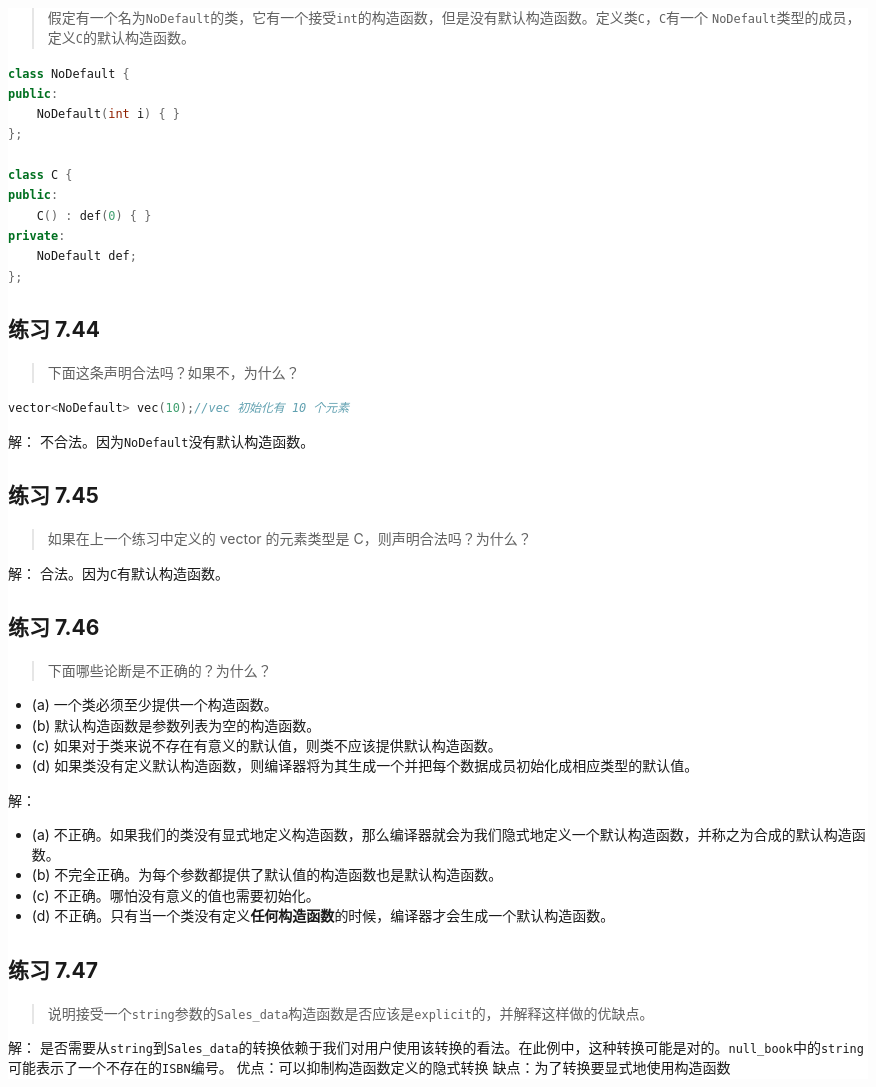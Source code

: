 >假定有一个名为`NoDefault`的类，它有一个接受`int`的构造函数，但是没有默认构造函数。定义类`C`，`C`有一个 `NoDefault`类型的成员，定义`C`的默认构造函数。

```cpp
class NoDefault {
public:
    NoDefault(int i) { }
};

class C {
public:
    C() : def(0) { }
private:
    NoDefault def;
};
```

## 练习 7.44

>下面这条声明合法吗？如果不，为什么？

```cpp
vector<NoDefault> vec(10);//vec 初始化有 10 个元素
```

解：
不合法。因为`NoDefault`没有默认构造函数。

## 练习 7.45

>如果在上一个练习中定义的 vector 的元素类型是 C，则声明合法吗？为什么？

解：
合法。因为`C`有默认构造函数。

## 练习 7.46

>下面哪些论断是不正确的？为什么？

- (a) 一个类必须至少提供一个构造函数。
- (b) 默认构造函数是参数列表为空的构造函数。
- (c) 如果对于类来说不存在有意义的默认值，则类不应该提供默认构造函数。
- (d) 如果类没有定义默认构造函数，则编译器将为其生成一个并把每个数据成员初始化成相应类型的默认值。

解：

- (a) 不正确。如果我们的类没有显式地定义构造函数，那么编译器就会为我们隐式地定义一个默认构造函数，并称之为合成的默认构造函数。
- (b) 不完全正确。为每个参数都提供了默认值的构造函数也是默认构造函数。
- (c) 不正确。哪怕没有意义的值也需要初始化。
- (d) 不正确。只有当一个类没有定义**任何构造函数**的时候，编译器才会生成一个默认构造函数。

## 练习 7.47

>说明接受一个`string`参数的`Sales_data`构造函数是否应该是`explicit`的，并解释这样做的优缺点。

解：
是否需要从`string`到`Sales_data`的转换依赖于我们对用户使用该转换的看法。在此例中，这种转换可能是对的。`null_book`中的`string`可能表示了一个不存在的`ISBN`编号。
优点：可以抑制构造函数定义的隐式转换
缺点：为了转换要显式地使用构造函数
